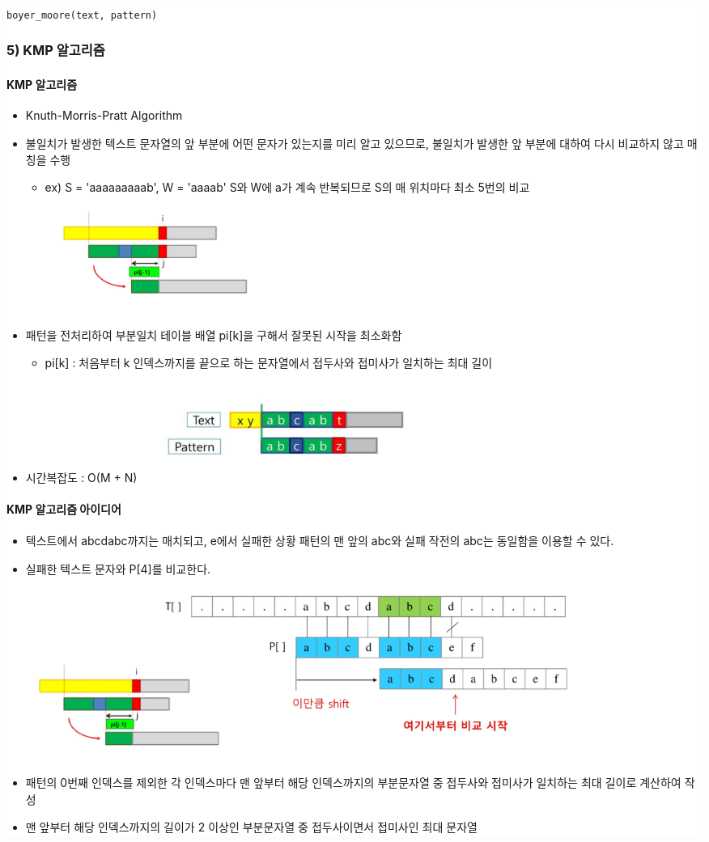```python
boyer_moore(text, pattern)
```

### 5) KMP 알고리즘
#### KMP 알고리즘
- Knuth-Morris-Pratt Algorithm
- 불일치가 발생한 텍스트 문자열의 앞 부분에 어떤 문자가 있는지를 미리 알고 있으므로, 불일치가 발생한 앞 부분에 대하여 다시 비교하지 않고 매칭을 수행
  - ex) S = 'aaaaaaaaab', W = 'aaaab'
        S와 W에 a가 계속 반복되므로 S의 매 위치마다 최소 5번의 비교
  ![KMP 알고리즘](./Algorithm/KMP_algorithm.png)

- 패턴을 전처리하여 부분일치 테이블 배열 pi[k]을 구해서 잘못된 시작을 최소화함
  - pi[k] : 처음부터 k 인덱스까지를 끝으로 하는 문자열에서 접두사와 접미사가 일치하는 최대 길이
- 시간복잡도 : O(M + N)
    ![KMP 알고리즘](./Algorithm/KMP_algorithm1.png)

#### KMP 알고리즘 아이디어
- 텍스트에서 abcdabc까지는 매치되고, e에서 실패한 상황 패턴의 맨 앞의 abc와 실패 작전의 abc는 동일함을 이용할 수 있다.
- 실패한 텍스트 문자와 P[4]를 비교한다.
  ![KMP 알고리즘 아이디어](./Algorithm/KMP_algorithm_idea1.png)

- 패턴의 0번째 인덱스를 제외한 각 인덱스마다 맨 앞부터 해당 인덱스까지의 부분문자열 중 접두사와 접미사가 일치하는 최대 길이로 계산하여 작성
- 맨 앞부터 해당 인덱스까지의 길이가 2 이상인 부분문자열 중 접두사이면서 접미사인 최대 문자열
